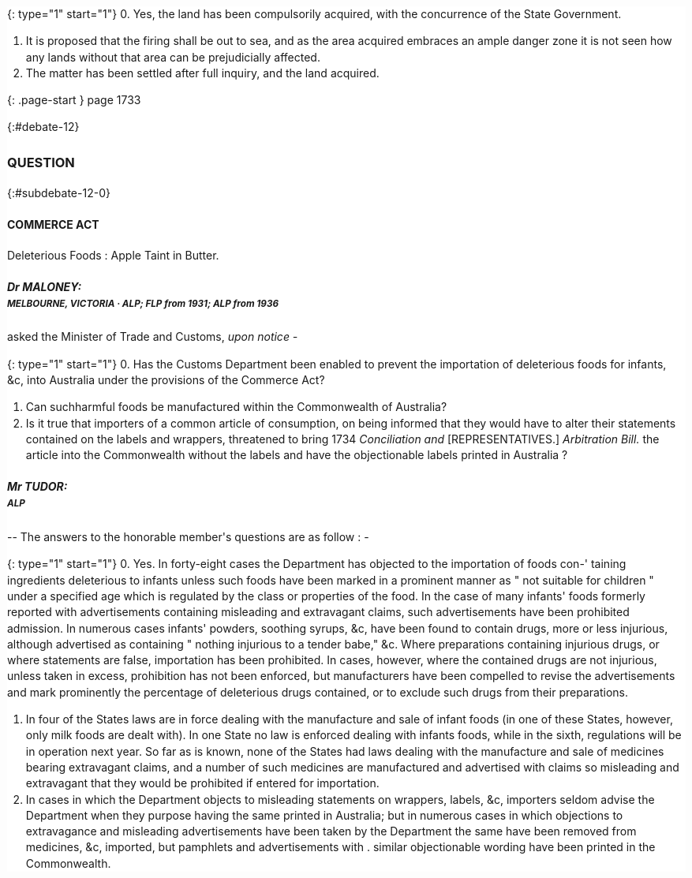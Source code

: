 {: type="1" start="1"}
0. Yes, the land has been compulsorily acquired, with the concurrence of the State Government. 
1. It is proposed that the firing shall be out to sea, and as the area acquired embraces an ample danger zone it is not seen how any lands without that area can be prejudicially affected. 
2. The matter has been settled after full inquiry, and the land acquired. 

{: .page-start }
page 1733

{:#debate-12}
### QUESTION

{:#subdebate-12-0}
#### COMMERCE ACT

Deleterious Foods : Apple Taint in Butter. 

##### Dr MALONEY:<br><small class="text-muted">MELBOURNE, VICTORIA &middot; ALP; FLP from 1931; ALP from 1936</small>

asked the Minister of Trade and Customs,  *upon notice -* 

{: type="1" start="1"}
0. Has the Customs Department been enabled to prevent the importation of deleterious foods for infants, &amp;c, into Australia under the provisions of the Commerce Act? 
1. Can suchharmful foods be manufactured within the Commonwealth of Australia? 
2. Is it true that importers of a common article of consumption, on being informed that they would have to alter their statements contained on the labels and wrappers, threatened to bring  1734  *Conciliation and*  [REPRESENTATIVES.]  *Arbitration Bill.*  the article into the Commonwealth without the labels and have the objectionable labels printed in Australia ? 

##### Mr TUDOR:<br><small class="text-muted">ALP</small>

-- The answers to the honorable member's questions are as follow :  - 

{: type="1" start="1"}
0. Yes. In forty-eight cases the Department has objected to the importation of foods con-' taining ingredients deleterious to infants unless such foods have been marked in a prominent manner as " not suitable for children " under a specified age which is regulated by the class or properties of the food. In the case of many infants' foods formerly reported with advertisements containing misleading and extravagant claims, such advertisements have been prohibited admission. In numerous cases infants' powders, soothing syrups, &amp;c, have been found to contain drugs, more or less injurious, although advertised as containing " nothing injurious to a tender babe," &amp;c. Where preparations containing injurious drugs, or where statements are false, importation has been prohibited. In cases, however, where the contained drugs are not injurious, unless taken in excess, prohibition has not been enforced, but manufacturers have been compelled to revise the advertisements and mark prominently the percentage of deleterious drugs contained, or to exclude such drugs from their preparations. 
1. In four of the States laws are in force dealing with the manufacture and sale of infant foods (in one of these States, however, only milk foods are dealt with). In one State no law is enforced dealing with infants foods, while in the sixth, regulations will be in operation next year. So far as is known, none of the States had laws dealing with the manufacture and sale of medicines bearing extravagant claims, and a number of such medicines are manufactured and advertised with claims so misleading and extravagant that they would be prohibited if entered for importation. 
2. In cases in which the Department objects to misleading statements on wrappers, labels, &amp;c, importers seldom advise the Department when they purpose having the same printed in Australia; but in numerous cases in which objections to extravagance and misleading advertisements have been taken by the Department the same have been removed from medicines, &amp;c, imported, but pamphlets and advertisements with . similar objectionable wording have been printed in the Commonwealth. 

